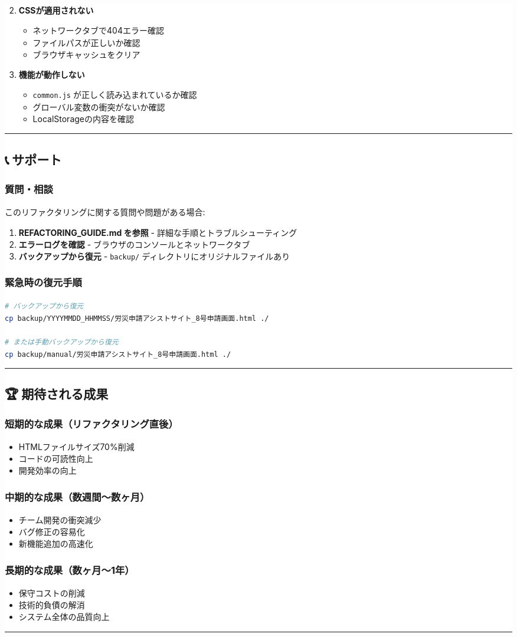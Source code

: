 2. **CSSが適用されない**
   - ネットワークタブで404エラー確認
   - ファイルパスが正しいか確認
   - ブラウザキャッシュをクリア

3. **機能が動作しない**
   - `common.js` が正しく読み込まれているか確認
   - グローバル変数の衝突がないか確認
   - LocalStorageの内容を確認

---

## 📞 サポート

### 質問・相談

このリファクタリングに関する質問や問題がある場合:

1. **REFACTORING_GUIDE.md を参照** - 詳細な手順とトラブルシューティング
2. **エラーログを確認** - ブラウザのコンソールとネットワークタブ
3. **バックアップから復元** - `backup/` ディレクトリにオリジナルファイルあり

### 緊急時の復元手順

```bash
# バックアップから復元
cp backup/YYYYMMDD_HHMMSS/労災申請アシストサイト_8号申請画面.html ./

# または手動バックアップから復元
cp backup/manual/労災申請アシストサイト_8号申請画面.html ./
```

---

## 🏆 期待される成果

### 短期的な成果（リファクタリング直後）

- HTMLファイルサイズ70%削減
- コードの可読性向上
- 開発効率の向上

### 中期的な成果（数週間〜数ヶ月）

- チーム開発の衝突減少
- バグ修正の容易化
- 新機能追加の高速化

### 長期的な成果（数ヶ月〜1年）

- 保守コストの削減
- 技術的負債の解消
- システム全体の品質向上

---